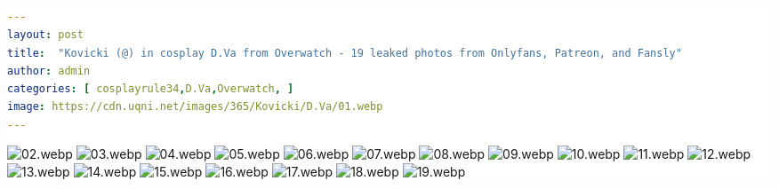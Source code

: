 ```yaml
---
layout: post
title:  "Kovicki (@) in cosplay D.Va from Overwatch - 19 leaked photos from Onlyfans, Patreon, and Fansly"
author: admin
categories: [ cosplayrule34,D.Va,Overwatch, ]
image: https://cdn.uqni.net/images/365/Kovicki/D.Va/01.webp
---
```


<img alt="02.webp" src="https://cdn.uqni.net/images/365/Kovicki/D.Va/02.webp" style="height: auto; width: 100%;" />

<img alt="03.webp" src="https://cdn.uqni.net/images/365/Kovicki/D.Va/03.webp" style="height: auto; width: 100%;" />

<img alt="04.webp" src="https://cdn.uqni.net/images/365/Kovicki/D.Va/04.webp" style="height: auto; width: 100%;" />

<img alt="05.webp" src="https://cdn.uqni.net/images/365/Kovicki/D.Va/05.webp" style="height: auto; width: 100%;" />

<img alt="06.webp" src="https://cdn.uqni.net/images/365/Kovicki/D.Va/06.webp" style="height: auto; width: 100%;" />

<img alt="07.webp" src="https://cdn.uqni.net/images/365/Kovicki/D.Va/07.webp" style="height: auto; width: 100%;" />

<img alt="08.webp" src="https://cdn.uqni.net/images/365/Kovicki/D.Va/08.webp" style="height: auto; width: 100%;" />

<img alt="09.webp" src="https://cdn.uqni.net/images/365/Kovicki/D.Va/09.webp" style="height: auto; width: 100%;" />

<img alt="10.webp" src="https://cdn.uqni.net/images/365/Kovicki/D.Va/10.webp" style="height: auto; width: 100%;" />

<img alt="11.webp" src="https://cdn.uqni.net/images/365/Kovicki/D.Va/11.webp" style="height: auto; width: 100%;" />

<img alt="12.webp" src="https://cdn.uqni.net/images/365/Kovicki/D.Va/12.webp" style="height: auto; width: 100%;" />

<img alt="13.webp" src="https://cdn.uqni.net/images/365/Kovicki/D.Va/13.webp" style="height: auto; width: 100%;" />

<img alt="14.webp" src="https://cdn.uqni.net/images/365/Kovicki/D.Va/14.webp" style="height: auto; width: 100%;" />

<img alt="15.webp" src="https://cdn.uqni.net/images/365/Kovicki/D.Va/15.webp" style="height: auto; width: 100%;" />

<img alt="16.webp" src="https://cdn.uqni.net/images/365/Kovicki/D.Va/16.webp" style="height: auto; width: 100%;" />

<img alt="17.webp" src="https://cdn.uqni.net/images/365/Kovicki/D.Va/17.webp" style="height: auto; width: 100%;" />

<img alt="18.webp" src="https://cdn.uqni.net/images/365/Kovicki/D.Va/18.webp" style="height: auto; width: 100%;" />

<img alt="19.webp" src="https://cdn.uqni.net/images/365/Kovicki/D.Va/19.webp" style="height: auto; width: 100%;" />


